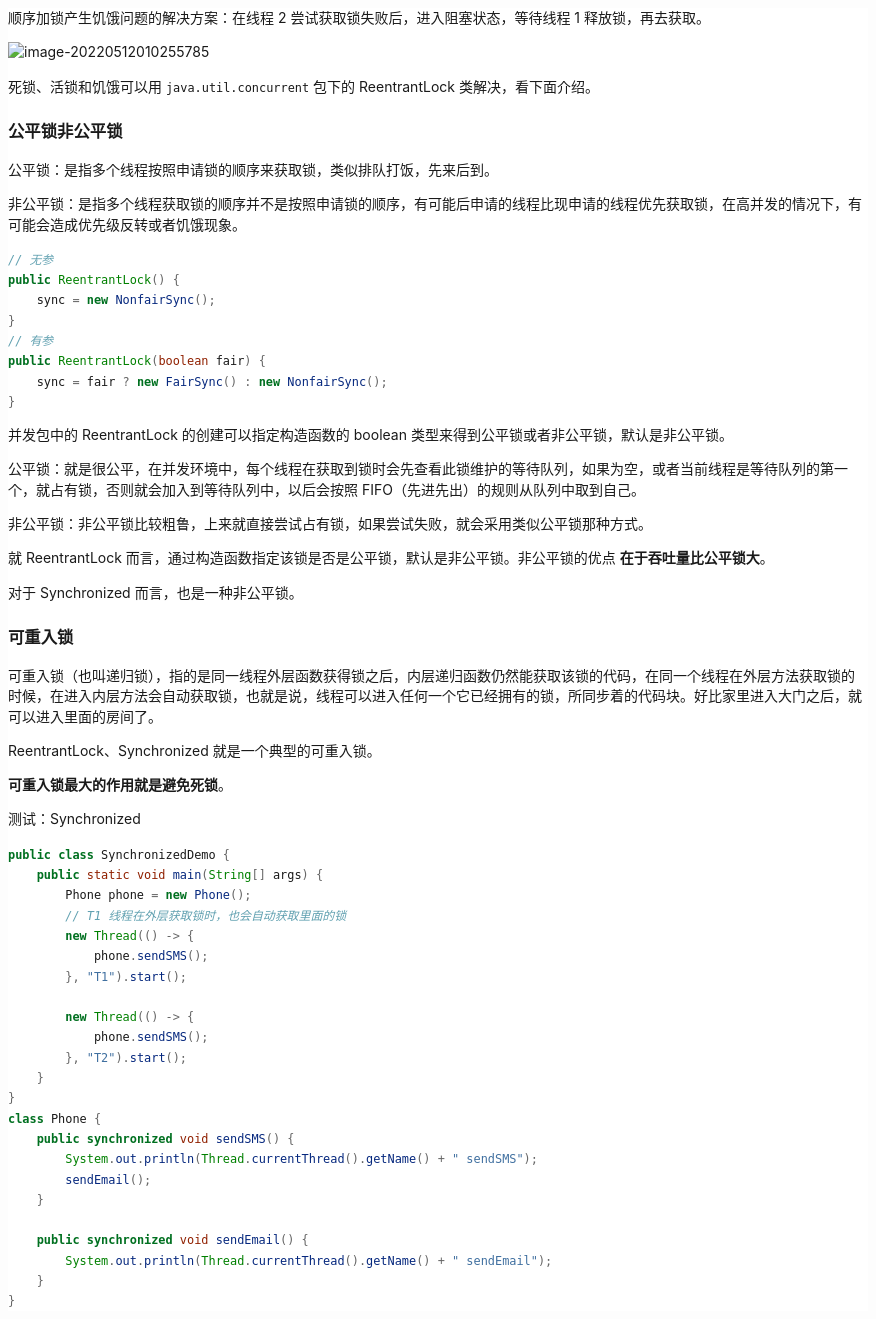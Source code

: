 顺序加锁产生饥饿问题的解决方案：在线程 2 尝试获取锁失败后，进入阻塞状态，等待线程 1 释放锁，再去获取。

![image-20220512010255785](https://cdn.staticaly.com/gh/Kele-Bingtang/static@master/img/juc/20220512010256.png)

死锁、活锁和饥饿可以用 `java.util.concurrent` 包下的 ReentrantLock 类解决，看下面介绍。

### 公平锁非公平锁

公平锁：是指多个线程按照申请锁的顺序来获取锁，类似排队打饭，先来后到。

非公平锁：是指多个线程获取锁的顺序并不是按照申请锁的顺序，有可能后申请的线程比现申请的线程优先获取锁，在高并发的情况下，有可能会造成优先级反转或者饥饿现象。

```java
// 无参
public ReentrantLock() {
	sync = new NonfairSync();
}
// 有参
public ReentrantLock(boolean fair) {
	sync = fair ? new FairSync() : new NonfairSync();
}
```

并发包中的 ReentrantLock 的创建可以指定构造函数的 boolean 类型来得到公平锁或者非公平锁，默认是非公平锁。

公平锁：就是很公平，在并发环境中，每个线程在获取到锁时会先查看此锁维护的等待队列，如果为空，或者当前线程是等待队列的第一个，就占有锁，否则就会加入到等待队列中，以后会按照 FIFO（先进先出）的规则从队列中取到自己。

非公平锁：非公平锁比较粗鲁，上来就直接尝试占有锁，如果尝试失败，就会采用类似公平锁那种方式。

就 ReentrantLock 而言，通过构造函数指定该锁是否是公平锁，默认是非公平锁。非公平锁的优点 **在于吞吐量比公平锁大**。

对于 Synchronized 而言，也是一种非公平锁。

### 可重入锁

可重入锁（也叫递归锁），指的是同一线程外层函数获得锁之后，内层递归函数仍然能获取该锁的代码，在同一个线程在外层方法获取锁的时候，在进入内层方法会自动获取锁，也就是说，线程可以进入任何一个它已经拥有的锁，所同步着的代码块。好比家里进入大门之后，就可以进入里面的房间了。

ReentrantLock、Synchronized 就是一个典型的可重入锁。

**可重入锁最大的作用就是避免死锁**。

测试：Synchronized

```java
public class SynchronizedDemo {
    public static void main(String[] args) {
        Phone phone = new Phone();
        // T1 线程在外层获取锁时，也会自动获取里面的锁
        new Thread(() -> {
            phone.sendSMS();
        }, "T1").start();

        new Thread(() -> {
            phone.sendSMS();
        }, "T2").start();
    }
}
class Phone {
    public synchronized void sendSMS() {
        System.out.println(Thread.currentThread().getName() + " sendSMS");
        sendEmail();
    }

    public synchronized void sendEmail() {
        System.out.println(Thread.currentThread().getName() + " sendEmail");
    }
}
```